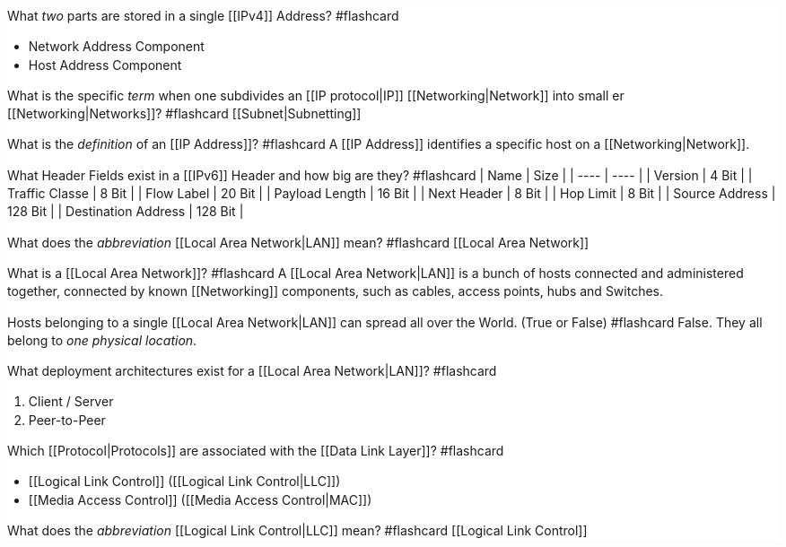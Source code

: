 
What *two* parts are stored in a single [[IPv4]] Address? #flashcard 
- Network Address Component
- Host Address Component


What is the specific *term* when one subdivides an [[IP protocol|IP]] [[Networking|Network]] into small er [[Networking|Networks]]? #flashcard
[[Subnet|Subnetting]]


What is the *definition* of an [[IP Address]]? #flashcard
A [[IP Address]] identifies a specific host on a [[Networking|Network]].


What Header Fields exist in a [[IPv6]] Header and how big are they? #flashcard
| Name | Size |
| ---- | ---- |
| Version | 4 Bit |
| Traffic Classe | 8 Bit |
| Flow Label | 20 Bit |
| Payload Length | 16 Bit |
| Next Header | 8 Bit |
| Hop Limit | 8 Bit |
| Source Address | 128 Bit |
| Destination Address | 128 Bit |


What does the *abbreviation* [[Local Area Network|LAN]] mean? #flashcard
[[Local Area Network]]


What is a [[Local Area Network]]? #flashcard
A [[Local Area Network|LAN]] is a bunch of hosts connected and administered together, connected by known [[Networking]] components, such as cables, access points, hubs and Switches.


Hosts belonging to a single [[Local Area Network|LAN]] can spread all over the World. (True or False) #flashcard
False. They all belong to *one physical location*.


What deployment architectures exist for a [[Local Area Network|LAN]]? #flashcard 
1. Client / Server
2. Peer-to-Peer


Which [[Protocol|Protocols]] are associated with the [[Data Link Layer]]? #flashcard 
- [[Logical Link Control]] ([[Logical Link Control|LLC]])
- [[Media Access Control]] ([[Media Access Control|MAC]])


What does the *abbreviation* [[Logical Link Control|LLC]] mean? #flashcard
[[Logical Link Control]]
